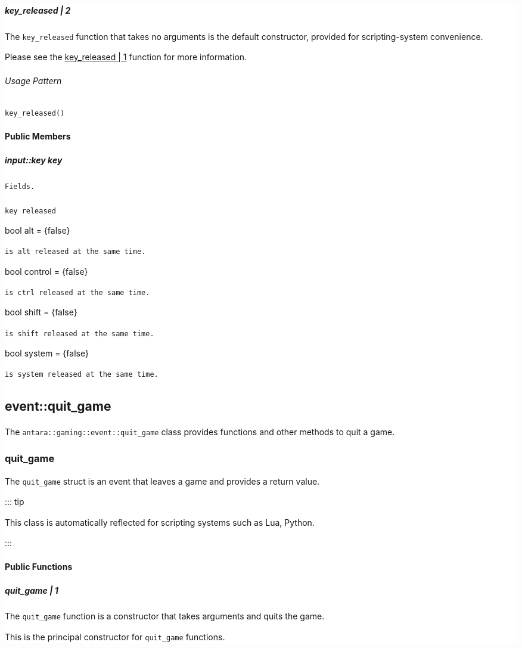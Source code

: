 ##### key\_released | 2

The `key_released` function that takes no arguments is the default constructor, provided for scripting-system convenience.

Please see the [key\_released | 1](#key-released-1) function for more information.

###### Usage Pattern

```
key_released()
```

#### Public Members

##### input::key key



    Fields.

    key released

bool alt = {false}

    is alt released at the same time.

bool control = {false}

    is ctrl released at the same time.

bool shift = {false}

    is shift released at the same time.

bool system = {false}

    is system released at the same time.

## event::quit\_game

The `antara::gaming::event::quit_game` class provides functions and other methods to quit a game.

### quit\_game

The `quit_game` struct is an event that leaves a game and provides a return value.

::: tip

This class is automatically reflected for scripting systems such as Lua, Python.

:::

#### Public Functions

##### quit\_game | 1 

The `quit_game` function is a constructor that takes arguments and quits the game.

This is the principal constructor for `quit_game` functions.
